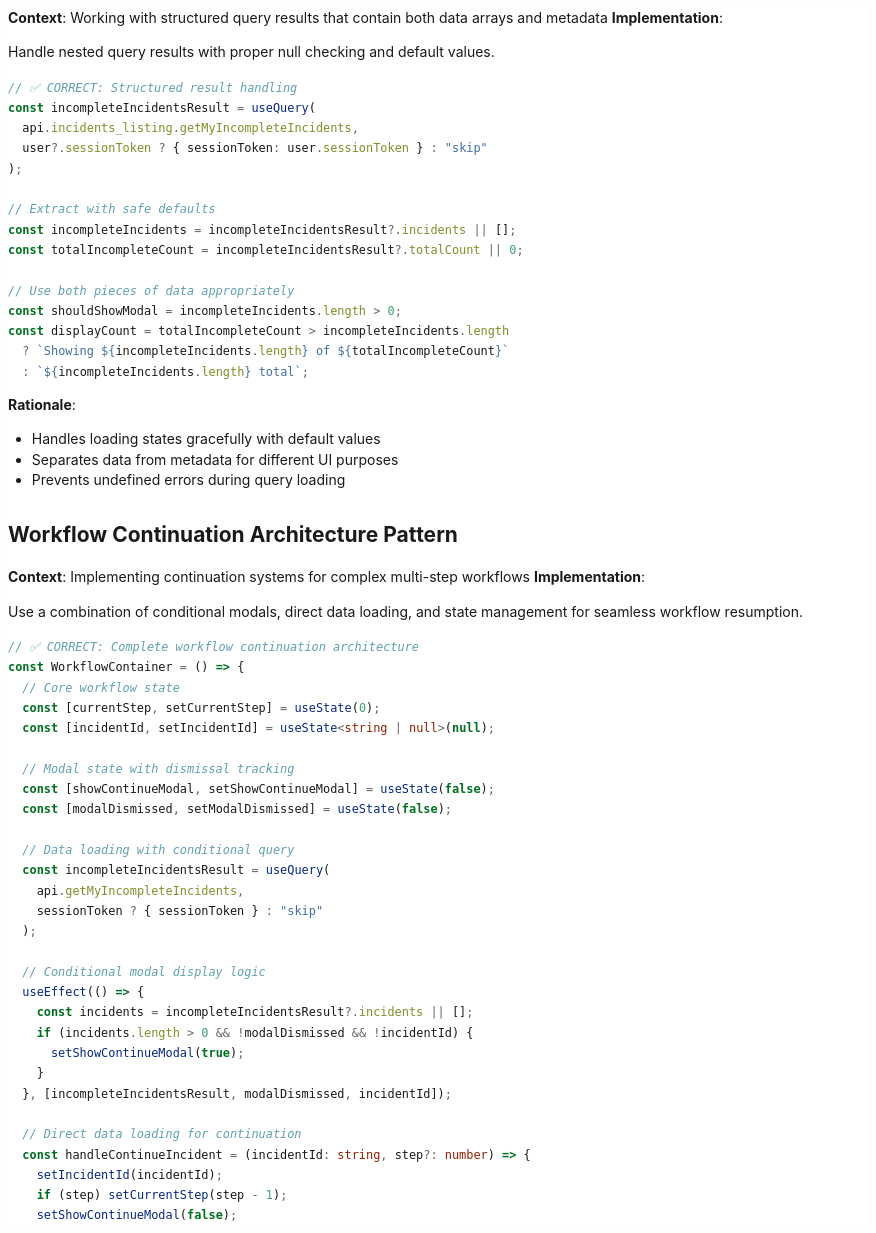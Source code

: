 **Context**: Working with structured query results that contain both data arrays and metadata
**Implementation**:

Handle nested query results with proper null checking and default values.

```typescript
// ✅ CORRECT: Structured result handling
const incompleteIncidentsResult = useQuery(
  api.incidents_listing.getMyIncompleteIncidents,
  user?.sessionToken ? { sessionToken: user.sessionToken } : "skip"
);

// Extract with safe defaults
const incompleteIncidents = incompleteIncidentsResult?.incidents || [];
const totalIncompleteCount = incompleteIncidentsResult?.totalCount || 0;

// Use both pieces of data appropriately
const shouldShowModal = incompleteIncidents.length > 0;
const displayCount = totalIncompleteCount > incompleteIncidents.length 
  ? `Showing ${incompleteIncidents.length} of ${totalIncompleteCount}`
  : `${incompleteIncidents.length} total`;
```

**Rationale**:
- Handles loading states gracefully with default values
- Separates data from metadata for different UI purposes
- Prevents undefined errors during query loading

## Workflow Continuation Architecture Pattern

**Context**: Implementing continuation systems for complex multi-step workflows
**Implementation**:

Use a combination of conditional modals, direct data loading, and state management for seamless workflow resumption.

```typescript
// ✅ CORRECT: Complete workflow continuation architecture
const WorkflowContainer = () => {
  // Core workflow state
  const [currentStep, setCurrentStep] = useState(0);
  const [incidentId, setIncidentId] = useState<string | null>(null);
  
  // Modal state with dismissal tracking
  const [showContinueModal, setShowContinueModal] = useState(false);
  const [modalDismissed, setModalDismissed] = useState(false);
  
  // Data loading with conditional query
  const incompleteIncidentsResult = useQuery(
    api.getMyIncompleteIncidents,
    sessionToken ? { sessionToken } : "skip"
  );
  
  // Conditional modal display logic
  useEffect(() => {
    const incidents = incompleteIncidentsResult?.incidents || [];
    if (incidents.length > 0 && !modalDismissed && !incidentId) {
      setShowContinueModal(true);
    }
  }, [incompleteIncidentsResult, modalDismissed, incidentId]);
  
  // Direct data loading for continuation
  const handleContinueIncident = (incidentId: string, step?: number) => {
    setIncidentId(incidentId);
    if (step) setCurrentStep(step - 1);
    setShowContinueModal(false);
```